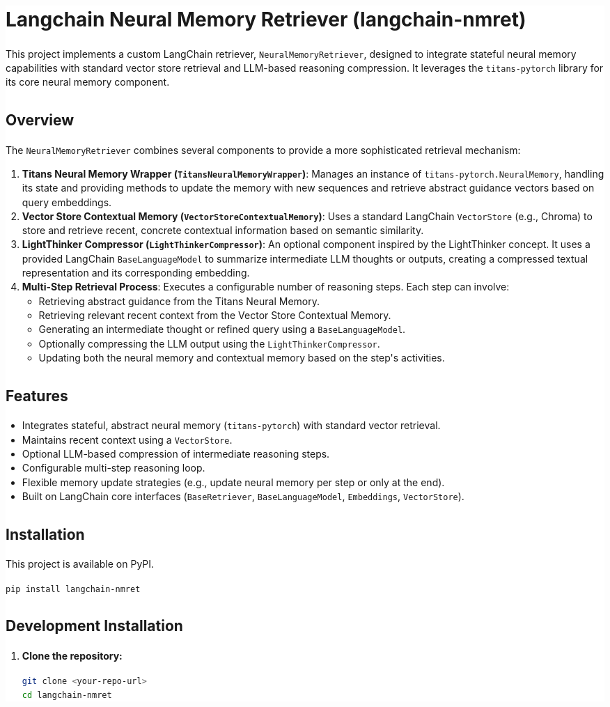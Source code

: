 # Langchain Neural Memory Retriever (langchain-nmret)

This project implements a custom LangChain retriever, `NeuralMemoryRetriever`, designed to integrate stateful neural memory capabilities with standard vector store retrieval and LLM-based reasoning compression. It leverages the `titans-pytorch` library for its core neural memory component.

## Overview

The `NeuralMemoryRetriever` combines several components to provide a more sophisticated retrieval mechanism:

1.  **Titans Neural Memory Wrapper (`TitansNeuralMemoryWrapper`)**: Manages an instance of `titans-pytorch.NeuralMemory`, handling its state and providing methods to update the memory with new sequences and retrieve abstract guidance vectors based on query embeddings.
2.  **Vector Store Contextual Memory (`VectorStoreContextualMemory`)**: Uses a standard LangChain `VectorStore` (e.g., Chroma) to store and retrieve recent, concrete contextual information based on semantic similarity.
3.  **LightThinker Compressor (`LightThinkerCompressor`)**: An optional component inspired by the LightThinker concept. It uses a provided LangChain `BaseLanguageModel` to summarize intermediate LLM thoughts or outputs, creating a compressed textual representation and its corresponding embedding.
4.  **Multi-Step Retrieval Process**: Executes a configurable number of reasoning steps. Each step can involve:
    *   Retrieving abstract guidance from the Titans Neural Memory.
    *   Retrieving relevant recent context from the Vector Store Contextual Memory.
    *   Generating an intermediate thought or refined query using a `BaseLanguageModel`.
    *   Optionally compressing the LLM output using the `LightThinkerCompressor`.
    *   Updating both the neural memory and contextual memory based on the step's activities.

## Features

*   Integrates stateful, abstract neural memory (`titans-pytorch`) with standard vector retrieval.
*   Maintains recent context using a `VectorStore`.
*   Optional LLM-based compression of intermediate reasoning steps.
*   Configurable multi-step reasoning loop.
*   Flexible memory update strategies (e.g., update neural memory per step or only at the end).
*   Built on LangChain core interfaces (`BaseRetriever`, `BaseLanguageModel`, `Embeddings`, `VectorStore`).

## Installation

This project is available on PyPI.

```bash
pip install langchain-nmret
```

## Development Installation

1.  **Clone the repository:**
    ```bash
    git clone <your-repo-url>
    cd langchain-nmret
    ```
